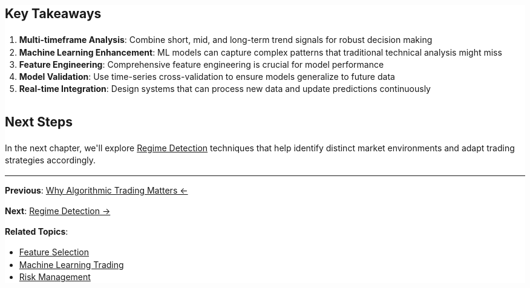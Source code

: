 ## Key Takeaways

1. **Multi-timeframe Analysis**: Combine short, mid, and long-term trend signals for robust decision making
2. **Machine Learning Enhancement**: ML models can capture complex patterns that traditional technical analysis might miss
3. **Feature Engineering**: Comprehensive feature engineering is crucial for model performance
4. **Model Validation**: Use time-series cross-validation to ensure models generalize to future data
5. **Real-time Integration**: Design systems that can process new data and update predictions continuously

## Next Steps

In the next chapter, we'll explore [Regime Detection](regime-detection.md) techniques that help identify distinct market environments and adapt trading strategies accordingly.

---

**Previous**: [Why Algorithmic Trading Matters ←](../../introduction/why-algo-trading.md)

**Next**: [Regime Detection →](regime-detection.md)

**Related Topics**:
- [Feature Selection](../features/feature-selection.md)
- [Machine Learning Trading](../../strategies/ml-trading.md)
- [Risk Management](../../management/risk/model-based-var.md)
